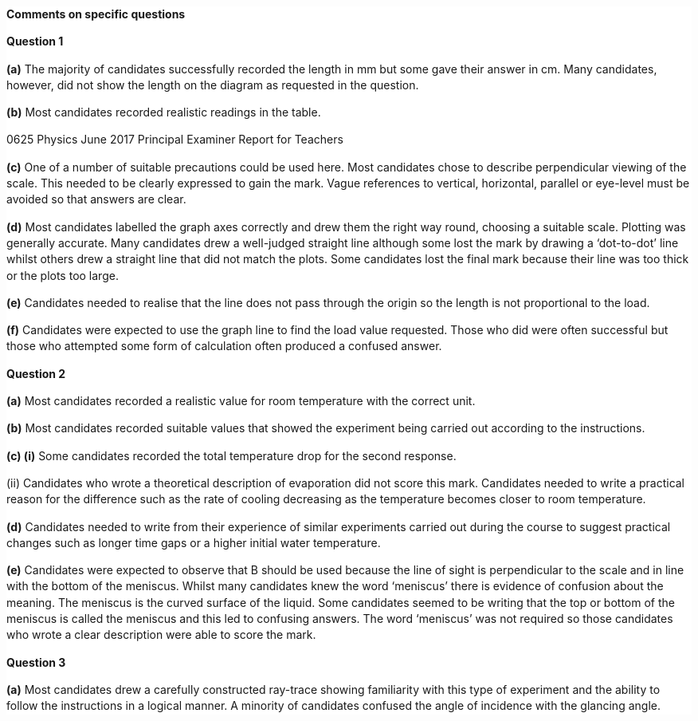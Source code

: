 **Comments on specific questions** 

**Question 1** 

**(a)** The majority of candidates successfully recorded the length in mm but some gave their answer in cm. Many candidates, however, did not show the length on the diagram as requested in the question. 

**(b)** Most candidates recorded realistic readings in the table. 


 0625 Physics June 2017 Principal Examiner Report for Teachers 

**(c)** One of a number of suitable precautions could be used here. Most candidates chose to describe perpendicular viewing of the scale. This needed to be clearly expressed to gain the mark. Vague references to vertical, horizontal, parallel or eye-level must be avoided so that answers are clear. 

**(d)** Most candidates labelled the graph axes correctly and drew them the right way round, choosing a suitable scale. Plotting was generally accurate. Many candidates drew a well-judged straight line although some lost the mark by drawing a ‘dot-to-dot’ line whilst others drew a straight line that did not match the plots. Some candidates lost the final mark because their line was too thick or the plots too large. 

**(e)** Candidates needed to realise that the line does not pass through the origin so the length is not proportional to the load. 

**(f)** Candidates were expected to use the graph line to find the load value requested. Those who did were often successful but those who attempted some form of calculation often produced a confused answer. 

**Question 2** 

**(a)** Most candidates recorded a realistic value for room temperature with the correct unit. 

**(b)** Most candidates recorded suitable values that showed the experiment being carried out according to the instructions. 

**(c) (i)** Some candidates recorded the total temperature drop for the second response. 

 (ii) Candidates who wrote a theoretical description of evaporation did not score this mark. Candidates needed to write a practical reason for the difference such as the rate of cooling decreasing as the temperature becomes closer to room temperature. 

**(d)** Candidates needed to write from their experience of similar experiments carried out during the course to suggest practical changes such as longer time gaps or a higher initial water temperature. 

**(e)** Candidates were expected to observe that B should be used because the line of sight is perpendicular to the scale and in line with the bottom of the meniscus. Whilst many candidates knew the word ‘meniscus’ there is evidence of confusion about the meaning. The meniscus is the curved surface of the liquid. Some candidates seemed to be writing that the top or bottom of the meniscus is called the meniscus and this led to confusing answers. The word ‘meniscus’ was not required so those candidates who wrote a clear description were able to score the mark. 

**Question 3** 

**(a)** Most candidates drew a carefully constructed ray-trace showing familiarity with this type of experiment and the ability to follow the instructions in a logical manner. A minority of candidates confused the angle of incidence with the glancing angle. 
